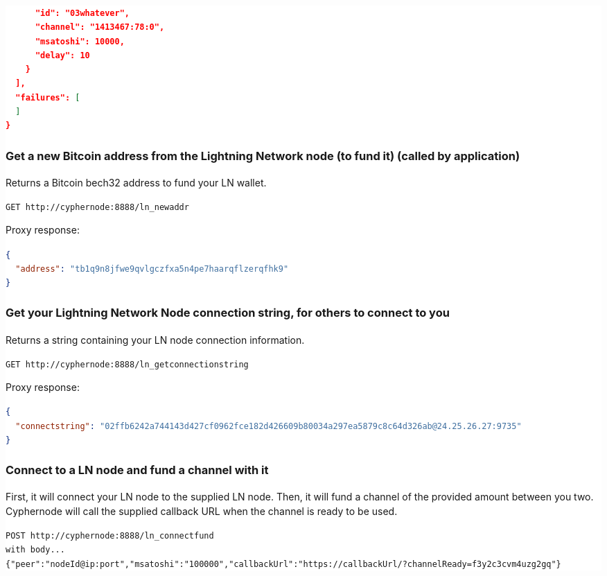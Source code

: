 ```json
      "id": "03whatever",
      "channel": "1413467:78:0",
      "msatoshi": 10000,
      "delay": 10
    }
  ],
  "failures": [
  ]
}

```

### Get a new Bitcoin address from the Lightning Network node (to fund it) (called by application)

Returns a Bitcoin bech32 address to fund your LN wallet.

```http
GET http://cyphernode:8888/ln_newaddr
```

Proxy response:

```json
{
  "address": "tb1q9n8jfwe9qvlgczfxa5n4pe7haarqflzerqfhk9"
}
```

### Get your Lightning Network Node connection string, for others to connect to you

Returns a string containing your LN node connection information.

```http
GET http://cyphernode:8888/ln_getconnectionstring
```

Proxy response:

```json
{
  "connectstring": "02ffb6242a744143d427cf0962fce182d426609b80034a297ea5879c8c64d326ab@24.25.26.27:9735"
}
```

### Connect to a LN node and fund a channel with it

First, it will connect your LN node to the supplied LN node.  Then, it will fund a channel of the provided amount between you two.  Cyphernode will call the supplied callback URL when the channel is ready to be used.

```http
POST http://cyphernode:8888/ln_connectfund
with body...
{"peer":"nodeId@ip:port","msatoshi":"100000","callbackUrl":"https://callbackUrl/?channelReady=f3y2c3cvm4uzg2gq"}
```
